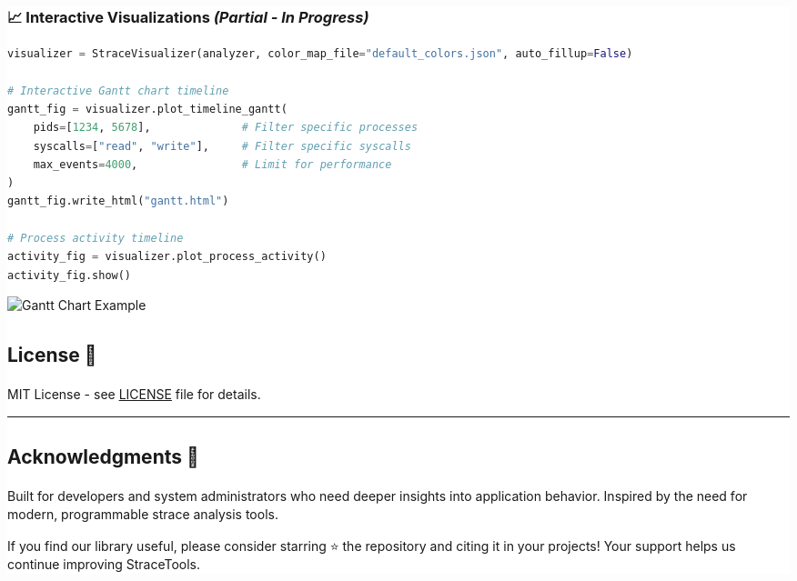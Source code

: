 ### 📈 **Interactive Visualizations** *(Partial - In Progress)*

```python
visualizer = StraceVisualizer(analyzer, color_map_file="default_colors.json", auto_fillup=False)

# Interactive Gantt chart timeline
gantt_fig = visualizer.plot_timeline_gantt(
    pids=[1234, 5678],              # Filter specific processes
    syscalls=["read", "write"],     # Filter specific syscalls
    max_events=4000,                # Limit for performance
)
gantt_fig.write_html("gantt.html")

# Process activity timeline  
activity_fig = visualizer.plot_process_activity()
activity_fig.show()
```

<img alt="Gantt Chart Example" height="500" src="./docs/filtered_events.svg"/>


## License 📄

MIT License - see [LICENSE](LICENSE) file for details.

---

## Acknowledgments 🙏

Built for developers and system administrators who need deeper insights into application behavior.
Inspired by the need for modern, programmable strace analysis tools.

If you find our library useful, please consider starring ⭐ the repository and citing it in your projects!
Your support helps us continue improving StraceTools.
